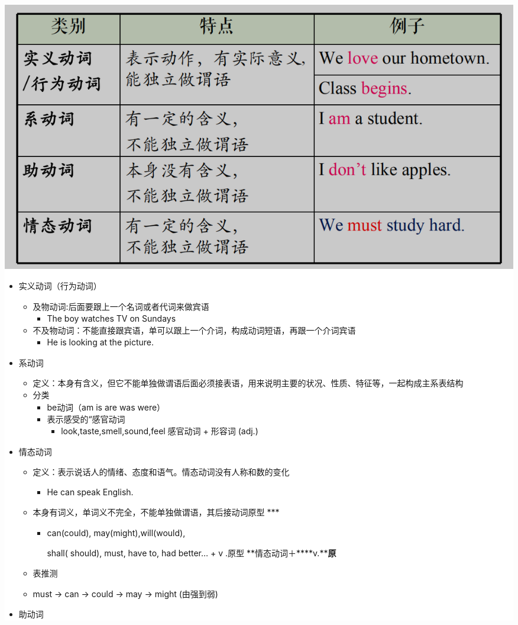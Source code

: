 ![v-type-table.png](v-type-table.png)

- 实义动词（行为动词）

  - 及物动词:后面要跟上一个名词或者代词来做宾语
    - The boy watches TV on Sundays
  - 不及物动词：不能直接跟宾语，单可以跟上一个介词，构成动词短语，再跟一个介词宾语
    - He is looking at the picture.

- 系动词

  - 定义：本身有含义，但它不能单独做谓语后面必须接表语，用来说明主要的状况、性质、特征等，一起构成主系表结构
  - 分类
    - be动词（am  is   are was  were）
    - 表示感受的“感官动词
      - look,taste,smell,sound,feel 感官动词   + 形容词 (adj.)

- 情态动词

  - 定义：表示说话人的情绪、态度和语气。情态动词没有人称和数的变化

    - He can speak English.

  - 本身有词义，单词义不完全，不能单独做谓语，其后接动词原型 ***

    - can(could), may(might),will(would), 

      shall( should), must, have to, had better…   + v .原型   **情态动词＋****v.****原**

  -  表推测

    - must -> can -> could -> may -> might  (由强到弱)

- 助动词
